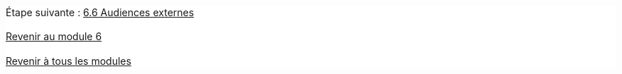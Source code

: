 Étape suivante : [6.6 Audiences externes](./ex6.md)

[Revenir au module 6](./real-time-cdp-build-a-segment-take-action.md)

[Revenir à tous les modules](../../overview.md)
